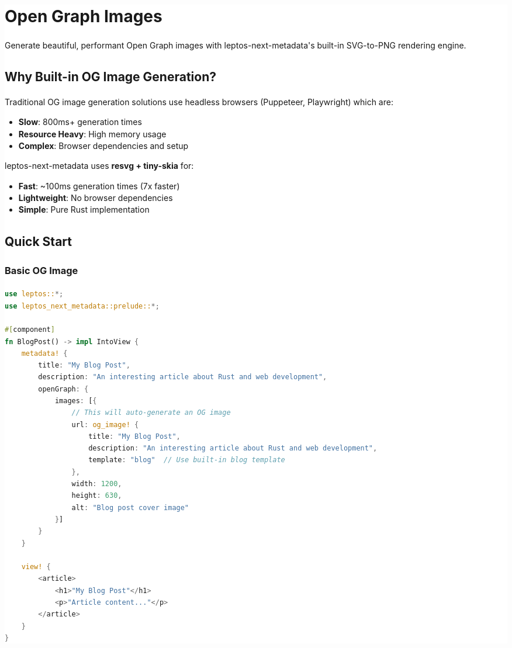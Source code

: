 # Open Graph Images

Generate beautiful, performant Open Graph images with leptos-next-metadata's built-in SVG-to-PNG rendering engine.

## Why Built-in OG Image Generation?

Traditional OG image generation solutions use headless browsers (Puppeteer, Playwright) which are:
- **Slow**: 800ms+ generation times
- **Resource Heavy**: High memory usage
- **Complex**: Browser dependencies and setup

leptos-next-metadata uses **resvg + tiny-skia** for:
- **Fast**: ~100ms generation times (7x faster)
- **Lightweight**: No browser dependencies
- **Simple**: Pure Rust implementation

## Quick Start

### Basic OG Image

```rust
use leptos::*;
use leptos_next_metadata::prelude::*;

#[component]
fn BlogPost() -> impl IntoView {
    metadata! {
        title: "My Blog Post",
        description: "An interesting article about Rust and web development",
        openGraph: {
            images: [{
                // This will auto-generate an OG image
                url: og_image! {
                    title: "My Blog Post",
                    description: "An interesting article about Rust and web development",
                    template: "blog"  // Use built-in blog template
                },
                width: 1200,
                height: 630,
                alt: "Blog post cover image"
            }]
        }
    }
    
    view! {
        <article>
            <h1>"My Blog Post"</h1>
            <p>"Article content..."</p>
        </article>
    }
}
```
